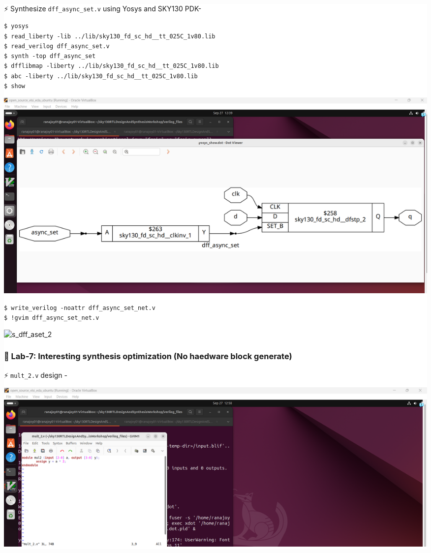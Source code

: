 :zap: Synthesize `dff_async_set.v` using Yosys and SKY130 PDK-

```
$ yosys
$ read_liberty -lib ../lib/sky130_fd_sc_hd__tt_025C_1v80.lib
$ read_verilog dff_async_set.v
$ synth -top dff_async_set
$ dfflibmap -liberty ../lib/sky130_fd_sc_hd__tt_025C_1v80.lib
$ abc -liberty ../lib/sky130_fd_sc_hd__tt_025C_1v80.lib
$ show
```

![s_dff_aset_1](images/s_dff_aset_1.png)

```
$ write_verilog -noattr dff_async_set_net.v
$ !gvim dff_async_set_net.v
```

![s_dff_aset_2](images/s_dff_aset.png)

### :microscope: Lab-7: Interesting synthesis optimization (No haedware block generate)
:zap: `mult_2.v` design -

![mult_2_des](images/mult_2_des.png)

